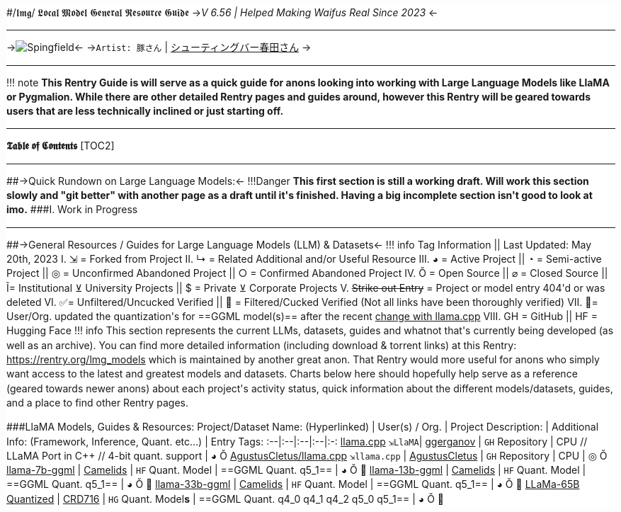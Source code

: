#/𝖑𝖒𝖌/ 𝕷𝖔𝖈𝖆𝖑 𝕸𝖔𝖉𝖊𝖑 𝕲𝖊𝖓𝖊𝖗𝖆𝖑 𝕽𝖊𝖘𝖔𝖚𝖗𝖈𝖊 𝕲𝖚𝖎𝖉𝖊 
->*V 6.56 | Helped Making Waifus Real Since 2023* <-
***
->![Spingfield](https://i.ibb.co/84pz175/sping-banner-cropped.jpg)<-
->`Artist: 豚さん` | [シューティングバー春田さん](https://twitter.com/butano_buuta/status/1289501132289503232) ->
***
!!! note
     **This Rentry Guide is will serve as a quick guide for anons looking into working with Large Language Models like LlaMA or Pygmalion. While there are other detailed Rentry pages and guides around, however this Rentry will be geared towards users that are less technically inclined or just starting off.**
***
**𝕿𝖆𝖇𝖑𝖊 𝖔𝖋 𝕮𝖔𝖓𝖙𝖊𝖓𝖙𝖘**
[TOC2]
***
##->Quick Rundown on Large Language Models:<-
!!!Danger 
     **This first section is still a working draft. Will work this section slowly and "git better" with another page as a draft until it's finished. Having a big incomplete section isn't good to look at imo.**
###I. Work in Progress

***
##->General Resources / Guides for Large Language Models (LLM) & Datasets<-
!!! info Tag Information || Last Updated: May 20th, 2023
	I.  ⇲ = Forked from Project
	II.  ↳ = Related Additional and/or Useful Resource
	III. ◕ = Active Project || ◔ = Semi-active Project || ◎ = Unconfirmed Abandoned Project || ○ = Confirmed Abandoned Project
	IV. Ŏ = Open Source || ⌀ = Closed Source || Ĩ= Institutional ⊻ University Projects || $ = Private ⊻ Corporate Projects
    V. ~~Strike out Entry~~ = Project or model entry 404'd or was deleted
    VI. ✅= Unfiltered/Uncucked Verified || 🚮 = Filtered/Cucked Verified (Not all links have been thoroughly verified)
    VII. 🔔= User/Org. updated the quantization's for ==GGML model(s)== after the recent [change with llama.cpp](https://github.com/ggerganov/llama.cpp/pull/1405)
    VIII. GH = GitHub || HF = Hugging Face
!!! info
     This section represents the current LLMs, datasets, guides and whatnot that's currently being developed (as well as an archive). You can find more detailed information (including download & torrent links) at this Rentry: https://rentry.org/lmg_models which is maintained by another great anon. That Rentry would more useful for anons who simply want access to the latest and greatest models and datasets. Charts below here should hopefully help serve as a reference (geared towards newer anons) about each project's activity status, quick information about the different models/datasets, guides, and a place to find other Rentry pages.

###LlaMA Models, Guides & Resources:
Project/Dataset Name: (Hyperlinked) | User(s) / Org. | Project Description: | Additional Info: (Framework, Inference, Quant. etc…) | Entry Tags:
:--|:--|:--|:--|:-:
[llama.cpp](https://github.com/ggerganov/llama.cpp) `⇲LlaMA`| [ggerganov](https://github.com/ggerganov) | `GH` Repository | CPU // LLaMA Port in C++ // 4-bit quant. support | ◕ Ŏ
[AgustusCletus/llama.cpp](https://github.com/AgustusCletus/llama.cpp) `⇲llama.cpp` | [AgustusCletus](https://github.com/AgustusCletus) | `GH` Repository | CPU | ◎ Ŏ
[llama-7b-ggml](https://huggingface.co/camelids/llama-7b-ggml-q5_1/tree/main) | [Camelids](https://huggingface.co/camelids) | `HF` Quant. Model | ==GGML Quant. q5_1== | ◕ Ŏ 🔔
[llama-13b-ggml](https://huggingface.co/camelids/llama-13b-ggml-q5_1/tree/main ) | [Camelids](https://huggingface.co/camelids) | `HF` Quant. Model | ==GGML Quant. q5_1== | ◕ Ŏ 🔔
[llama-33b-ggml](https://huggingface.co/camelids/llama-33b-ggml-q5_1/tree/main )  | [Camelids](https://huggingface.co/camelids) | `HF` Quant. Model | ==GGML Quant. q5_1== | ◕ Ŏ 🔔
[LLaMa-65B Quantized](https://huggingface.co/CRD716/ggml-LLaMa-65B-quantized/tree/main) | [CRD716](https://huggingface.co/CRD716) | `HG` Quant. Model**s** | ==GGML Quant. q4_0 q4_1 q4_2 q5_0 q5_1== | ◕ Ŏ 🔔
